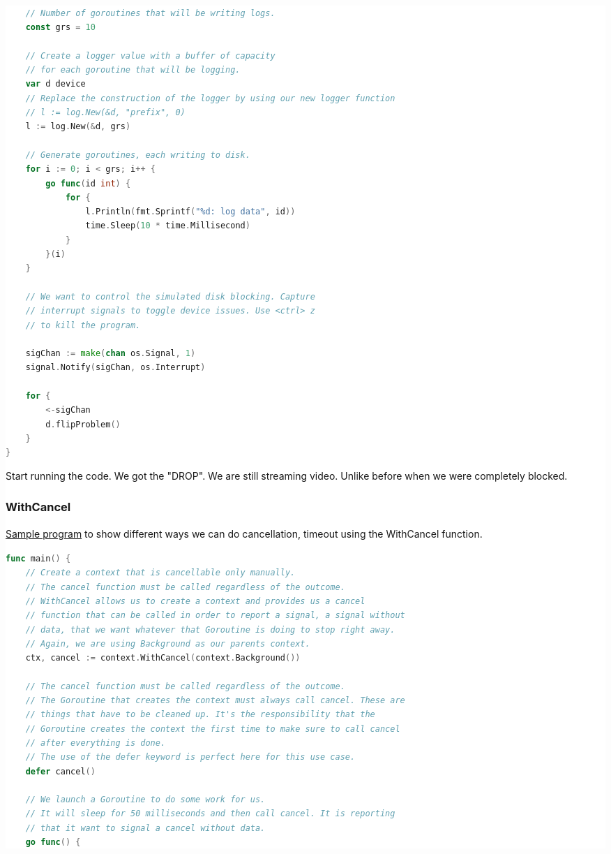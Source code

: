 ```go
	// Number of goroutines that will be writing logs.
	const grs = 10

	// Create a logger value with a buffer of capacity
	// for each goroutine that will be logging.
	var d device
	// Replace the construction of the logger by using our new logger function
	// l := log.New(&d, "prefix", 0)
	l := log.New(&d, grs)

	// Generate goroutines, each writing to disk.
	for i := 0; i < grs; i++ {
		go func(id int) {
			for {
				l.Println(fmt.Sprintf("%d: log data", id))
				time.Sleep(10 * time.Millisecond)
			}
		}(i)
	}

	// We want to control the simulated disk blocking. Capture
	// interrupt signals to toggle device issues. Use <ctrl> z
	// to kill the program.

	sigChan := make(chan os.Signal, 1)
	signal.Notify(sigChan, os.Interrupt)

	for {
		<-sigChan
		d.flipProblem()
	}
}
```

Start running the code. We got the "DROP". We are still streaming video. Unlike
before when we were completely blocked.

### WithCancel

[Sample program](example2/example2.go) to show different ways we can do
cancellation, timeout using the WithCancel function.

```go
func main() {
	// Create a context that is cancellable only manually.
	// The cancel function must be called regardless of the outcome.
    // WithCancel allows us to create a context and provides us a cancel
    // function that can be called in order to report a signal, a signal without
    // data, that we want whatever that Goroutine is doing to stop right away.
    // Again, we are using Background as our parents context.
    ctx, cancel := context.WithCancel(context.Background())

    // The cancel function must be called regardless of the outcome.
    // The Goroutine that creates the context must always call cancel. These are
    // things that have to be cleaned up. It's the responsibility that the
    // Goroutine creates the context the first time to make sure to call cancel
    // after everything is done.
	// The use of the defer keyword is perfect here for this use case.
	defer cancel()

	// We launch a Goroutine to do some work for us.
    // It will sleep for 50 milliseconds and then call cancel. It is reporting
    // that it want to signal a cancel without data.
	go func() {
```